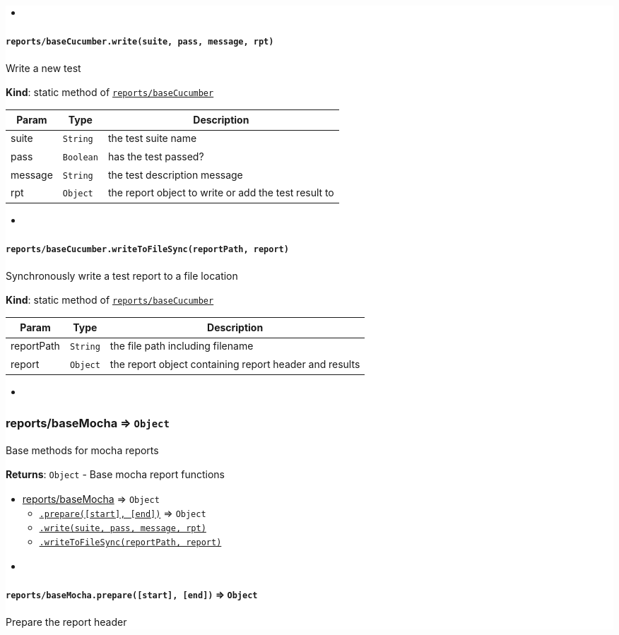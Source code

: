 
-

<a name="module_reports/baseCucumber.write"></a>
#### `reports/baseCucumber.write(suite, pass, message, rpt)`
Write a new test

**Kind**: static method of <code>[reports/baseCucumber](#module_reports/baseCucumber)</code>  

| Param | Type | Description |
| --- | --- | --- |
| suite | <code>String</code> | the test suite name |
| pass | <code>Boolean</code> | has the test passed? |
| message | <code>String</code> | the test description message |
| rpt | <code>Object</code> | the report object to write or add the test result to |


-

<a name="module_reports/baseCucumber.writeToFileSync"></a>
#### `reports/baseCucumber.writeToFileSync(reportPath, report)`
Synchronously write a test report to a file location

**Kind**: static method of <code>[reports/baseCucumber](#module_reports/baseCucumber)</code>  

| Param | Type | Description |
| --- | --- | --- |
| reportPath | <code>String</code> | the file path including filename |
| report | <code>Object</code> | the report object containing report header and results |


-

<a name="module_reports/baseMocha"></a>
### reports/baseMocha ⇒ <code>Object</code>
Base methods for mocha reports

**Returns**: <code>Object</code> - Base mocha report functions  

* [reports/baseMocha](#module_reports/baseMocha) ⇒ <code>Object</code>
  * [`.prepare([start], [end])`](#module_reports/baseMocha.prepare) ⇒ <code>Object</code>
  * [`.write(suite, pass, message, rpt)`](#module_reports/baseMocha.write)
  * [`.writeToFileSync(reportPath, report)`](#module_reports/baseMocha.writeToFileSync)


-

<a name="module_reports/baseMocha.prepare"></a>
#### `reports/baseMocha.prepare([start], [end])` ⇒ <code>Object</code>
Prepare the report header
